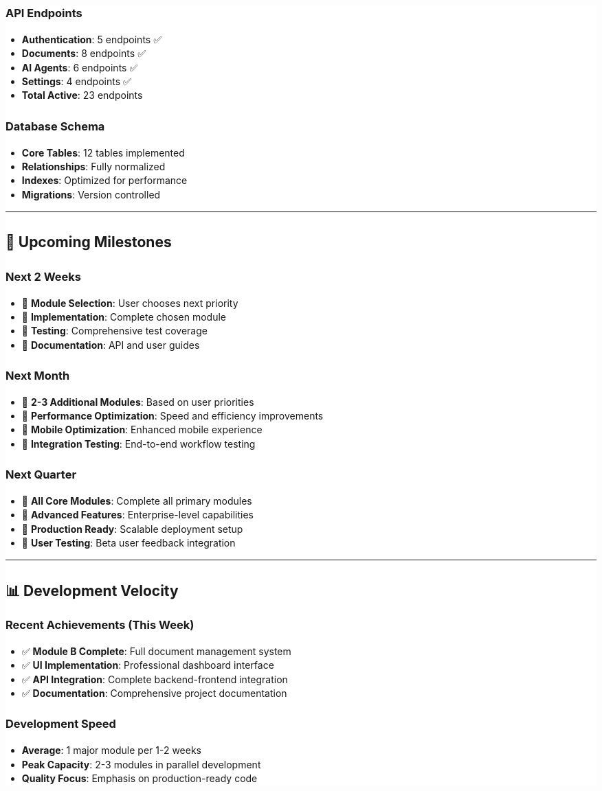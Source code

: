 ### **API Endpoints**
- **Authentication**: 5 endpoints ✅
- **Documents**: 8 endpoints ✅  
- **AI Agents**: 6 endpoints ✅
- **Settings**: 4 endpoints ✅
- **Total Active**: 23 endpoints

### **Database Schema**
- **Core Tables**: 12 tables implemented
- **Relationships**: Fully normalized
- **Indexes**: Optimized for performance
- **Migrations**: Version controlled

---

## 🎯 **Upcoming Milestones**

### **Next 2 Weeks**
- 🎯 **Module Selection**: User chooses next priority
- 🎯 **Implementation**: Complete chosen module
- 🎯 **Testing**: Comprehensive test coverage
- 🎯 **Documentation**: API and user guides

### **Next Month**
- 🎯 **2-3 Additional Modules**: Based on user priorities
- 🎯 **Performance Optimization**: Speed and efficiency improvements
- 🎯 **Mobile Optimization**: Enhanced mobile experience
- 🎯 **Integration Testing**: End-to-end workflow testing

### **Next Quarter**
- 🎯 **All Core Modules**: Complete all primary modules
- 🎯 **Advanced Features**: Enterprise-level capabilities  
- 🎯 **Production Ready**: Scalable deployment setup
- 🎯 **User Testing**: Beta user feedback integration

---

## 📊 **Development Velocity**

### **Recent Achievements (This Week)**
- ✅ **Module B Complete**: Full document management system
- ✅ **UI Implementation**: Professional dashboard interface
- ✅ **API Integration**: Complete backend-frontend integration
- ✅ **Documentation**: Comprehensive project documentation

### **Development Speed**
- **Average**: 1 major module per 1-2 weeks
- **Peak Capacity**: 2-3 modules in parallel development
- **Quality Focus**: Emphasis on production-ready code
